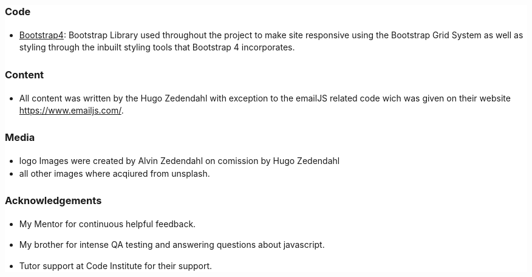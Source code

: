 ### Code


-   [Bootstrap4](https://getbootstrap.com/docs/4.4/getting-started/introduction/): Bootstrap Library used throughout the project to make site responsive using the Bootstrap Grid System as well as styling through the inbuilt styling tools that Bootstrap 4 incorporates.


### Content

-   All content was written by the Hugo Zedendahl with exception to the emailJS related code wich was given on their website https://www.emailjs.com/.

### Media

-   logo Images were created by Alvin Zedendahl on comission by Hugo Zedendahl
-   all other images where acqiured from unsplash.

### Acknowledgements

-   My Mentor for continuous helpful feedback.

-   My brother for intense QA testing and answering questions about javascript.

-   Tutor support at Code Institute for their support.